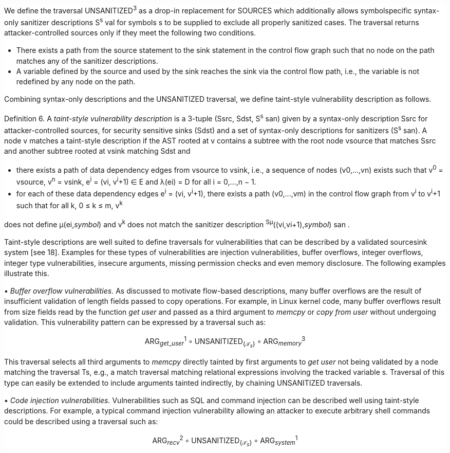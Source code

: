 We define the traversal UNSANITIZED<sup>3</sup> as a drop-in replacement for SOURCES which additionally allows symbolspecific syntax-only sanitizer descriptions S<sup>s</sup> val for symbols s to be supplied to exclude all properly sanitized cases. The traversal returns attacker-controlled sources only if they meet the following two conditions.

- There exists a path from the source statement to the sink statement in the control flow graph such that no node on the path matches any of the sanitizer descriptions.
- A variable defined by the source and used by the sink reaches the sink via the control flow path, i.e., the variable is not redefined by any node on the path.

Combining syntax-only descriptions and the UNSANITIZED traversal, we define taint-style vulnerability description as follows.

Definition 6. A *taint-style vulnerability description* is a 3-tuple (Ssrc, Sdst, S<sup>s</sup> san) given by a syntax-only description Ssrc for attacker-controlled sources, for security sensitive sinks (Sdst) and a set of syntax-only descriptions for sanitizers (S<sup>s</sup> san). A node v matches a taint-style description if the AST rooted at v contains a subtree with the root node vsource that matches Ssrc and another subtree rooted at vsink matching Sdst and

- there exists a path of data dependency edges from vsource to vsink, i.e., a sequence of nodes (v0,...,vn) exists such that v<sup>0</sup> = vsource, v<sup>n</sup> = vsink, e<sup>i</sup> = (vi, v<sup>i</sup>+1) ∈ E and λ(ei) = D for all i = 0,...,n − 1.
- for each of these data dependency edges e<sup>i</sup> = (vi, v<sup>i</sup>+1), there exists a path (v0,...,vm) in the control flow graph from v<sup>i</sup> to v<sup>i</sup>+1 such that for all k, 0 ≤ k ≤ m, v<sup>k</sup>

does not define μ(ei,*symbol*) and v<sup>k</sup> does not match the sanitizer description <sup>S</sup><sup>μ</sup>((vi,vi+1),*symbol*) san .

Taint-style descriptions are well suited to define traversals for vulnerabilities that can be described by a validated sourcesink system [see 18]. Examples for these types of vulnerabilities are injection vulnerabilities, buffer overflows, integer overflows, integer type vulnerabilities, insecure arguments, missing permission checks and even memory disclosure. The following examples illustrate this.

• *Buffer overflow vulnerabilities.* As discussed to motivate flow-based descriptions, many buffer overflows are the result of insufficient validation of length fields passed to copy operations. For example, in Linux kernel code, many buffer overflows result from size fields read by the function *get user* and passed as a third argument to *memcpy* or *copy from user* without undergoing validation. This vulnerability pattern can be expressed by a traversal such as:

$$
\text{ARG}^{1}_{get\_user} \circ \text{UNSANITIZED}_{\{\mathcal{T}_s\}} \circ \text{ARG}^{3}_{memory}
$$

This traversal selects all third arguments to *memcpy* directly tainted by first arguments to *get user* not being validated by a node matching the traversal Ts, e.g., a match traversal matching relational expressions involving the tracked variable s. Traversal of this type can easily be extended to include arguments tainted indirectly, by chaining UNSANITIZED traversals.

• *Code injection vulnerabilities.* Vulnerabilities such as SQL and command injection can be described well using taint-style descriptions. For example, a typical command injection vulnerability allowing an attacker to execute arbitrary shell commands could be described using a traversal such as:

$$
\text{ARG}^2_{recv} \circ \text{UNSANITIZED}_{\{\mathcal{T}_s\}} \circ \text{ARG}^1_{system}
$$
